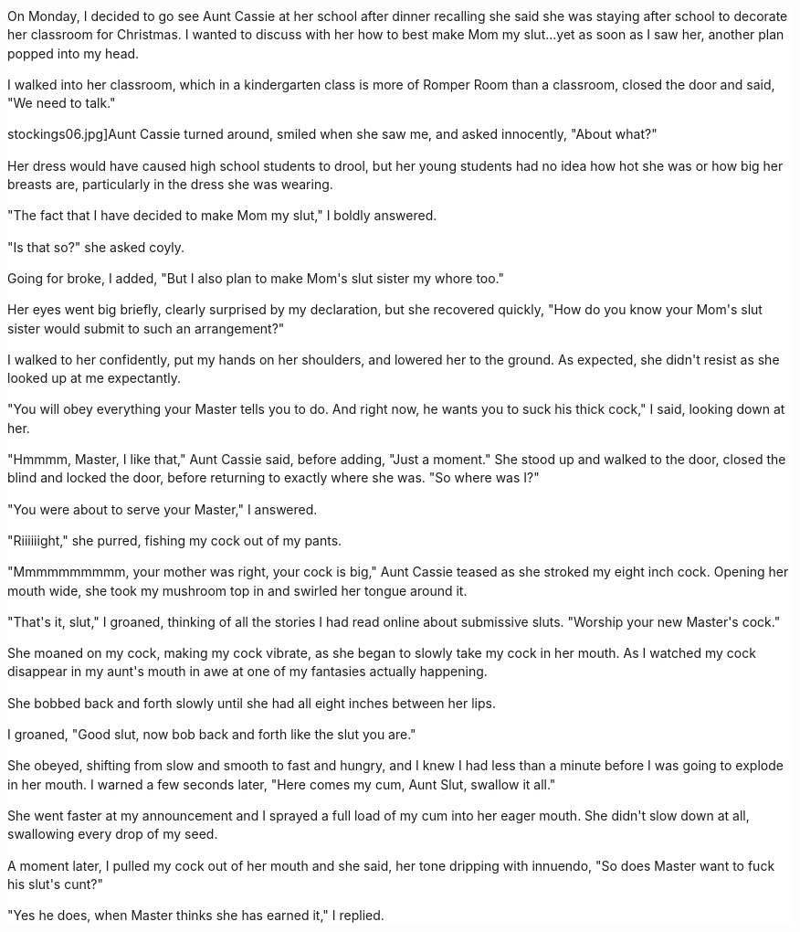 On Monday, I decided to go see Aunt Cassie at her school after dinner recalling she said she was staying after school to decorate her classroom for Christmas. I wanted to discuss with her how to best make Mom my slut...yet as soon as I saw her, another plan popped into my head. 

I walked into her classroom, which in a kindergarten class is more of Romper Room than a classroom, closed the door and said, "We need to talk." 

stockings06.jpg]Aunt Cassie turned around, smiled when she saw me, and asked innocently, "About what?" 

Her dress would have caused high school students to drool, but her young students had no idea how hot she was or how big her breasts are, particularly in the dress she was wearing. 

"The fact that I have decided to make Mom my slut," I boldly answered. 

"Is that so?" she asked coyly. 

Going for broke, I added, "But I also plan to make Mom's slut sister my whore too." 

Her eyes went big briefly, clearly surprised by my declaration, but she recovered quickly, "How do you know your Mom's slut sister would submit to such an arrangement?" 

I walked to her confidently, put my hands on her shoulders, and lowered her to the ground. As expected, she didn't resist as she looked up at me expectantly. 

"You will obey everything your Master tells you to do. And right now, he wants you to suck his thick cock," I said, looking down at her. 

"Hmmmm, Master, I like that," Aunt Cassie said, before adding, "Just a moment." She stood up and walked to the door, closed the blind and locked the door, before returning to exactly where she was. "So where was I?" 

"You were about to serve your Master," I answered. 

"Riiiiiight," she purred, fishing my cock out of my pants. 

"Mmmmmmmmmm, your mother was right, your cock is big," Aunt Cassie teased as she stroked my eight inch cock. Opening her mouth wide, she took my mushroom top in and swirled her tongue around it. 

"That's it, slut," I groaned, thinking of all the stories I had read online about submissive sluts. "Worship your new Master's cock." 

She moaned on my cock, making my cock vibrate, as she began to slowly take my cock in her mouth. As I watched my cock disappear in my aunt's mouth in awe at one of my fantasies actually happening. 

She bobbed back and forth slowly until she had all eight inches between her lips. 

I groaned, "Good slut, now bob back and forth like the slut you are." 

She obeyed, shifting from slow and smooth to fast and hungry, and I knew I had less than a minute before I was going to explode in her mouth. I warned a few seconds later, "Here comes my cum, Aunt Slut, swallow it all." 

She went faster at my announcement and I sprayed a full load of my cum into her eager mouth. She didn't slow down at all, swallowing every drop of my seed. 

A moment later, I pulled my cock out of her mouth and she said, her tone dripping with innuendo, "So does Master want to fuck his slut's cunt?" 

"Yes he does, when Master thinks she has earned it," I replied. 
